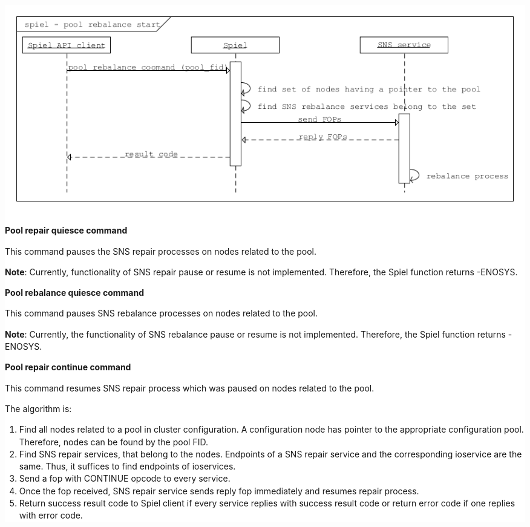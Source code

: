 ![image](./Images/SpielAPI14.png)


**Pool repair quiesce command**  

This command pauses the SNS repair processes on nodes related to the pool.  

<p class="note">
  <strong>Note</strong>: Currently, functionality of SNS repair pause or resume is not implemented. Therefore, the Spiel function returns -ENOSYS.  
</p>  

**Pool rebalance quiesce command**  

This command pauses SNS rebalance processes on nodes related to the pool.  

<p class="note">
  <strong>Note</strong>: Currently, the functionality of SNS rebalance pause or resume is not implemented. Therefore, the Spiel function returns -ENOSYS.  
</p>  

**Pool repair continue command**  

This command resumes SNS repair process which was paused on nodes related to the pool.  

The algorithm is:  
1.	Find all nodes related to a pool in cluster configuration. A configuration node has pointer to the appropriate configuration pool. Therefore, nodes can be found by the pool FID.
2.	Find SNS repair services, that belong to the nodes. Endpoints of a SNS repair service and the corresponding ioservice are the same. Thus, it suffices to find endpoints of ioservices.
3.	Send a fop with CONTINUE opcode to every service.
4.	Once the fop received, SNS repair service sends reply fop immediately and resumes repair process.
5.	Return success result code to Spiel client if every service replies with success result code or return error code if one replies with error code.  

